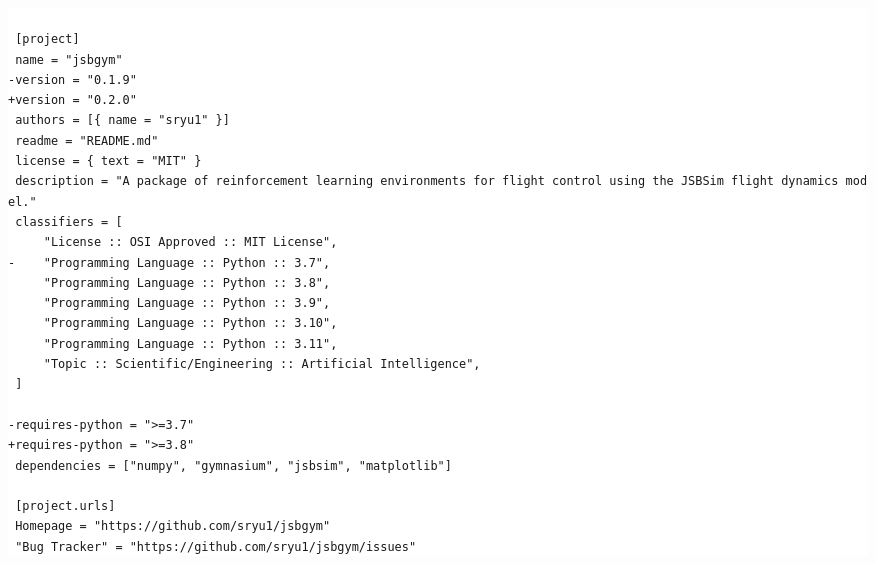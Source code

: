 ```
 
 [project]
 name = "jsbgym"
-version = "0.1.9"
+version = "0.2.0"
 authors = [{ name = "sryu1" }]
 readme = "README.md"
 license = { text = "MIT" }
 description = "A package of reinforcement learning environments for flight control using the JSBSim flight dynamics model."
 classifiers = [
     "License :: OSI Approved :: MIT License",
-    "Programming Language :: Python :: 3.7",
     "Programming Language :: Python :: 3.8",
     "Programming Language :: Python :: 3.9",
     "Programming Language :: Python :: 3.10",
     "Programming Language :: Python :: 3.11",
     "Topic :: Scientific/Engineering :: Artificial Intelligence",
 ]
 
-requires-python = ">=3.7"
+requires-python = ">=3.8"
 dependencies = ["numpy", "gymnasium", "jsbsim", "matplotlib"]
 
 [project.urls]
 Homepage = "https://github.com/sryu1/jsbgym"
 "Bug Tracker" = "https://github.com/sryu1/jsbgym/issues"
```

